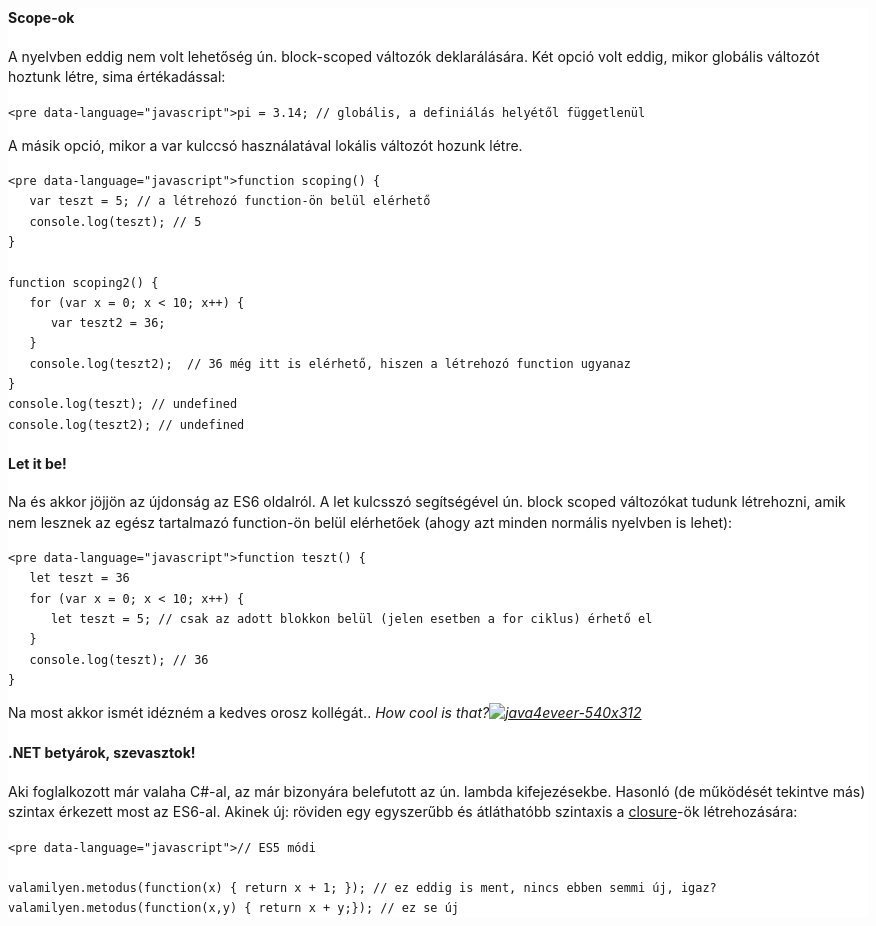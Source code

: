 #### Scope-ok

A nyelvben eddig nem volt lehetőség ún. block-scoped változók deklarálására. Két opció volt eddig, mikor globális változót hoztunk létre, sima értékadással:

```
<pre data-language="javascript">pi = 3.14; // globális, a definiálás helyétől függetlenül
```

A másik opció, mikor a var kulccsó használatával lokális változót hozunk létre.

```
<pre data-language="javascript">function scoping() {
   var teszt = 5; // a létrehozó function-ön belül elérhető
   console.log(teszt); // 5
}

function scoping2() {
   for (var x = 0; x < 10; x++) {
      var teszt2 = 36;
   }
   console.log(teszt2);  // 36 még itt is elérhető, hiszen a létrehozó function ugyanaz
}
console.log(teszt); // undefined
console.log(teszt2); // undefined
```

#### **Let** it be!

Na és akkor jöjjön az újdonság az ES6 oldalról. A let kulcsszó segítségével ún. block scoped változókat tudunk létrehozni, amik nem lesznek az egész tartalmazó function-ön belül elérhetőek (ahogy azt minden normális nyelvben is lehet):

```
<pre data-language="javascript">function teszt() {
   let teszt = 36
   for (var x = 0; x < 10; x++) {
      let teszt = 5; // csak az adott blokkon belül (jelen esetben a for ciklus) érhető el
   }
   console.log(teszt); // 36
}
```

Na most akkor ismét idézném a kedves orosz kollégát.. *How cool is that?[![java4eveer-540x312](assets/uploads/2015/12/java4eveer-540x312.png)](assets/uploads/2015/12/java4eveer-540x312.png)*

#### .NET betyárok, szevasztok!

Aki foglalkozott már valaha C#-al, az már bizonyára belefutott az ún. lambda kifejezésekbe. Hasonló (de működését tekintve más) szintax érkezett most az ES6-al. Akinek új: röviden egy egyszerűbb és átláthatóbb szintaxis a [closure](https://developer.mozilla.org/en-US/docs/Web/JavaScript/Closures#Closure)-ök létrehozására:

```
<pre data-language="javascript">// ES5 módi

valamilyen.metodus(function(x) { return x + 1; }); // ez eddig is ment, nincs ebben semmi új, igaz?
valamilyen.metodus(function(x,y) { return x + y;}); // ez se új
```
